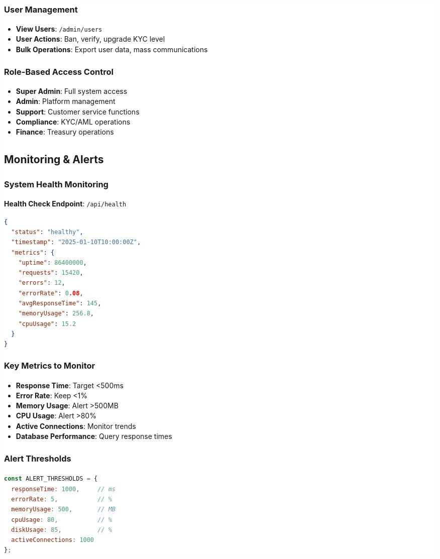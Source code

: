 ### User Management
- **View Users**: `/admin/users`
- **User Actions**: Ban, verify, upgrade KYC level
- **Bulk Operations**: Export user data, mass communications

### Role-Based Access Control
- **Super Admin**: Full system access
- **Admin**: Platform management
- **Support**: Customer service functions
- **Compliance**: KYC/AML operations
- **Finance**: Treasury operations

## Monitoring & Alerts

### System Health Monitoring
**Health Check Endpoint**: `/api/health`
```json
{
  "status": "healthy",
  "timestamp": "2025-01-10T10:00:00Z",
  "metrics": {
    "uptime": 86400000,
    "requests": 15420,
    "errors": 12,
    "errorRate": 0.08,
    "avgResponseTime": 145,
    "memoryUsage": 256.8,
    "cpuUsage": 15.2
  }
}
```

### Key Metrics to Monitor
- **Response Time**: Target <500ms
- **Error Rate**: Keep <1%
- **Memory Usage**: Alert >500MB
- **CPU Usage**: Alert >80%
- **Active Connections**: Monitor trends
- **Database Performance**: Query response times

### Alert Thresholds
```javascript
const ALERT_THRESHOLDS = {
  responseTime: 1000,     // ms
  errorRate: 5,           // %
  memoryUsage: 500,       // MB
  cpuUsage: 80,           // %
  diskUsage: 85,          // %
  activeConnections: 1000
};
```

